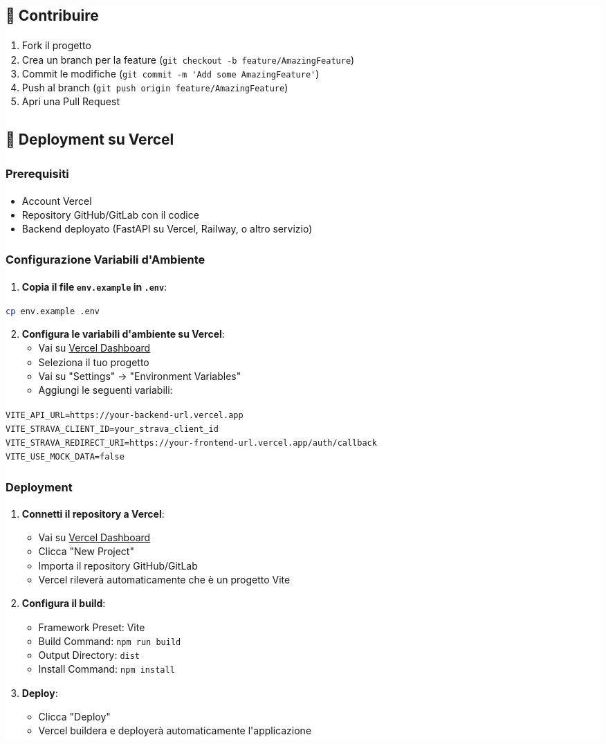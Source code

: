 ## 🤝 Contribuire

1. Fork il progetto
2. Crea un branch per la feature (`git checkout -b feature/AmazingFeature`)
3. Commit le modifiche (`git commit -m 'Add some AmazingFeature'`)
4. Push al branch (`git push origin feature/AmazingFeature`)
5. Apri una Pull Request

## 🚀 Deployment su Vercel

### Prerequisiti
- Account Vercel
- Repository GitHub/GitLab con il codice
- Backend deployato (FastAPI su Vercel, Railway, o altro servizio)

### Configurazione Variabili d'Ambiente

1. **Copia il file `env.example` in `.env`**:
```bash
cp env.example .env
```

2. **Configura le variabili d'ambiente su Vercel**:
   - Vai su [Vercel Dashboard](https://vercel.com/dashboard)
   - Seleziona il tuo progetto
   - Vai su "Settings" → "Environment Variables"
   - Aggiungi le seguenti variabili:

```env
VITE_API_URL=https://your-backend-url.vercel.app
VITE_STRAVA_CLIENT_ID=your_strava_client_id
VITE_STRAVA_REDIRECT_URI=https://your-frontend-url.vercel.app/auth/callback
VITE_USE_MOCK_DATA=false
```

### Deployment

1. **Connetti il repository a Vercel**:
   - Vai su [Vercel Dashboard](https://vercel.com/dashboard)
   - Clicca "New Project"
   - Importa il repository GitHub/GitLab
   - Vercel rileverà automaticamente che è un progetto Vite

2. **Configura il build**:
   - Framework Preset: Vite
   - Build Command: `npm run build`
   - Output Directory: `dist`
   - Install Command: `npm install`

3. **Deploy**:
   - Clicca "Deploy"
   - Vercel buildera e deployerà automaticamente l'applicazione
